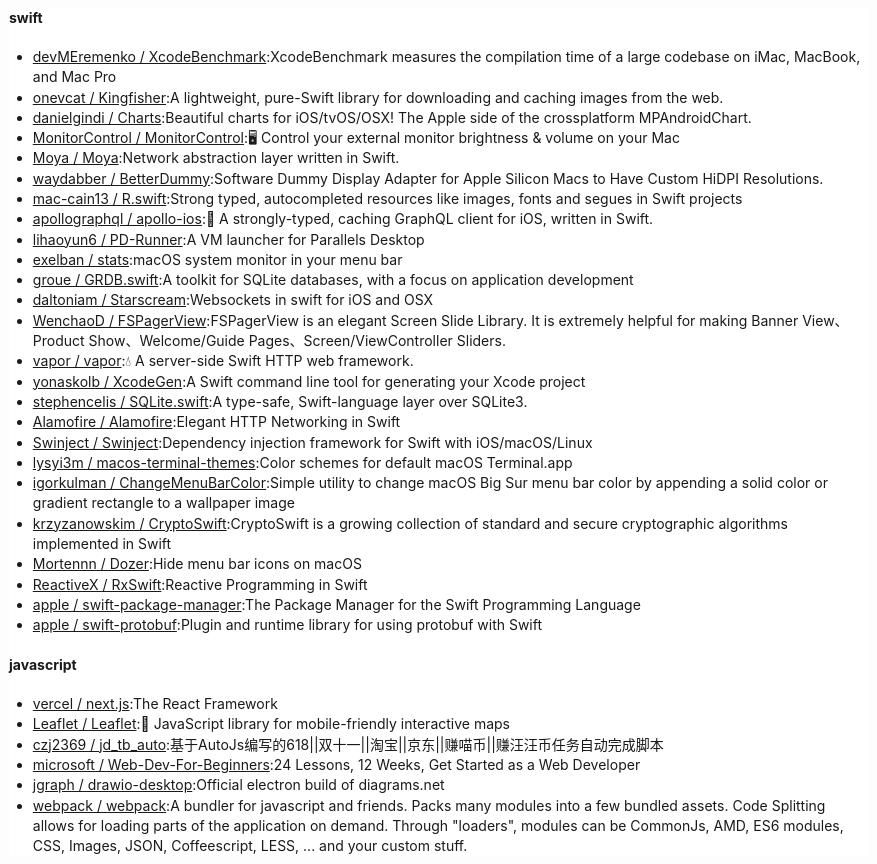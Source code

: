 #### swift
* [devMEremenko / XcodeBenchmark](https://github.com/devMEremenko/XcodeBenchmark):XcodeBenchmark measures the compilation time of a large codebase on iMac, MacBook, and Mac Pro
* [onevcat / Kingfisher](https://github.com/onevcat/Kingfisher):A lightweight, pure-Swift library for downloading and caching images from the web.
* [danielgindi / Charts](https://github.com/danielgindi/Charts):Beautiful charts for iOS/tvOS/OSX! The Apple side of the crossplatform MPAndroidChart.
* [MonitorControl / MonitorControl](https://github.com/MonitorControl/MonitorControl):🖥
Control your external monitor brightness & volume on your Mac
* [Moya / Moya](https://github.com/Moya/Moya):Network abstraction layer written in Swift.
* [waydabber / BetterDummy](https://github.com/waydabber/BetterDummy):Software Dummy Display Adapter for Apple Silicon Macs to Have Custom HiDPI Resolutions.
* [mac-cain13 / R.swift](https://github.com/mac-cain13/R.swift):Strong typed, autocompleted resources like images, fonts and segues in Swift projects
* [apollographql / apollo-ios](https://github.com/apollographql/apollo-ios):📱
A strongly-typed, caching GraphQL client for iOS, written in Swift.
* [lihaoyun6 / PD-Runner](https://github.com/lihaoyun6/PD-Runner):A VM launcher for Parallels Desktop
* [exelban / stats](https://github.com/exelban/stats):macOS system monitor in your menu bar
* [groue / GRDB.swift](https://github.com/groue/GRDB.swift):A toolkit for SQLite databases, with a focus on application development
* [daltoniam / Starscream](https://github.com/daltoniam/Starscream):Websockets in swift for iOS and OSX
* [WenchaoD / FSPagerView](https://github.com/WenchaoD/FSPagerView):FSPagerView is an elegant Screen Slide Library. It is extremely helpful for making Banner View、Product Show、Welcome/Guide Pages、Screen/ViewController Sliders.
* [vapor / vapor](https://github.com/vapor/vapor):💧
A server-side Swift HTTP web framework.
* [yonaskolb / XcodeGen](https://github.com/yonaskolb/XcodeGen):A Swift command line tool for generating your Xcode project
* [stephencelis / SQLite.swift](https://github.com/stephencelis/SQLite.swift):A type-safe, Swift-language layer over SQLite3.
* [Alamofire / Alamofire](https://github.com/Alamofire/Alamofire):Elegant HTTP Networking in Swift
* [Swinject / Swinject](https://github.com/Swinject/Swinject):Dependency injection framework for Swift with iOS/macOS/Linux
* [lysyi3m / macos-terminal-themes](https://github.com/lysyi3m/macos-terminal-themes):Color schemes for default macOS Terminal.app
* [igorkulman / ChangeMenuBarColor](https://github.com/igorkulman/ChangeMenuBarColor):Simple utility to change macOS Big Sur menu bar color by appending a solid color or gradient rectangle to a wallpaper image
* [krzyzanowskim / CryptoSwift](https://github.com/krzyzanowskim/CryptoSwift):CryptoSwift is a growing collection of standard and secure cryptographic algorithms implemented in Swift
* [Mortennn / Dozer](https://github.com/Mortennn/Dozer):Hide menu bar icons on macOS
* [ReactiveX / RxSwift](https://github.com/ReactiveX/RxSwift):Reactive Programming in Swift
* [apple / swift-package-manager](https://github.com/apple/swift-package-manager):The Package Manager for the Swift Programming Language
* [apple / swift-protobuf](https://github.com/apple/swift-protobuf):Plugin and runtime library for using protobuf with Swift

#### javascript
* [vercel / next.js](https://github.com/vercel/next.js):The React Framework
* [Leaflet / Leaflet](https://github.com/Leaflet/Leaflet):🍃
JavaScript library for mobile-friendly interactive maps
* [czj2369 / jd_tb_auto](https://github.com/czj2369/jd_tb_auto):基于AutoJs编写的618||双十一||淘宝||京东||赚喵币||赚汪汪币任务自动完成脚本
* [microsoft / Web-Dev-For-Beginners](https://github.com/microsoft/Web-Dev-For-Beginners):24 Lessons, 12 Weeks, Get Started as a Web Developer
* [jgraph / drawio-desktop](https://github.com/jgraph/drawio-desktop):Official electron build of diagrams.net
* [webpack / webpack](https://github.com/webpack/webpack):A bundler for javascript and friends. Packs many modules into a few bundled assets. Code Splitting allows for loading parts of the application on demand. Through "loaders", modules can be CommonJs, AMD, ES6 modules, CSS, Images, JSON, Coffeescript, LESS, ... and your custom stuff.